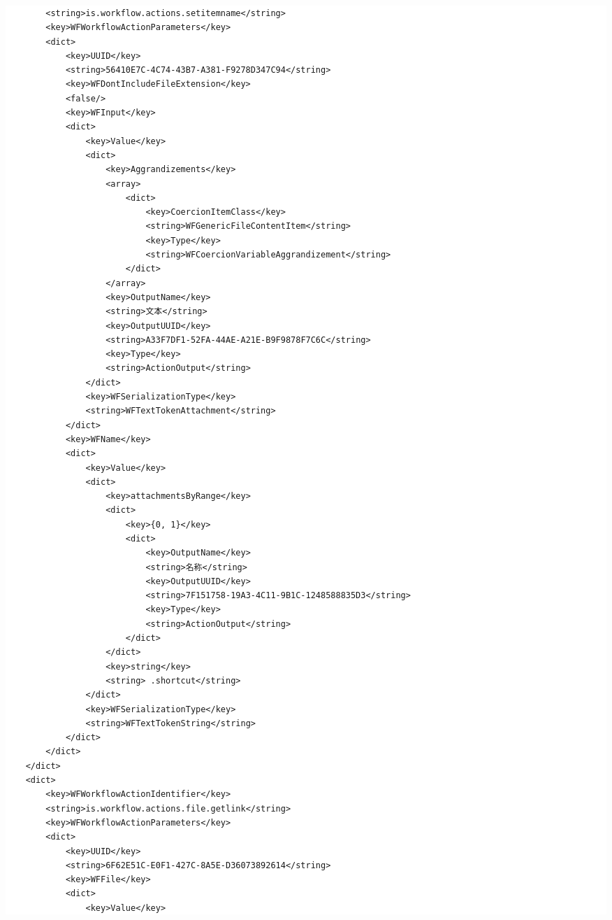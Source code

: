 			<string>is.workflow.actions.setitemname</string>
			<key>WFWorkflowActionParameters</key>
			<dict>
				<key>UUID</key>
				<string>56410E7C-4C74-43B7-A381-F9278D347C94</string>
				<key>WFDontIncludeFileExtension</key>
				<false/>
				<key>WFInput</key>
				<dict>
					<key>Value</key>
					<dict>
						<key>Aggrandizements</key>
						<array>
							<dict>
								<key>CoercionItemClass</key>
								<string>WFGenericFileContentItem</string>
								<key>Type</key>
								<string>WFCoercionVariableAggrandizement</string>
							</dict>
						</array>
						<key>OutputName</key>
						<string>文本</string>
						<key>OutputUUID</key>
						<string>A33F7DF1-52FA-44AE-A21E-B9F9878F7C6C</string>
						<key>Type</key>
						<string>ActionOutput</string>
					</dict>
					<key>WFSerializationType</key>
					<string>WFTextTokenAttachment</string>
				</dict>
				<key>WFName</key>
				<dict>
					<key>Value</key>
					<dict>
						<key>attachmentsByRange</key>
						<dict>
							<key>{0, 1}</key>
							<dict>
								<key>OutputName</key>
								<string>名称</string>
								<key>OutputUUID</key>
								<string>7F151758-19A3-4C11-9B1C-1248588835D3</string>
								<key>Type</key>
								<string>ActionOutput</string>
							</dict>
						</dict>
						<key>string</key>
						<string>￼.shortcut</string>
					</dict>
					<key>WFSerializationType</key>
					<string>WFTextTokenString</string>
				</dict>
			</dict>
		</dict>
		<dict>
			<key>WFWorkflowActionIdentifier</key>
			<string>is.workflow.actions.file.getlink</string>
			<key>WFWorkflowActionParameters</key>
			<dict>
				<key>UUID</key>
				<string>6F62E51C-E0F1-427C-8A5E-D36073892614</string>
				<key>WFFile</key>
				<dict>
					<key>Value</key>